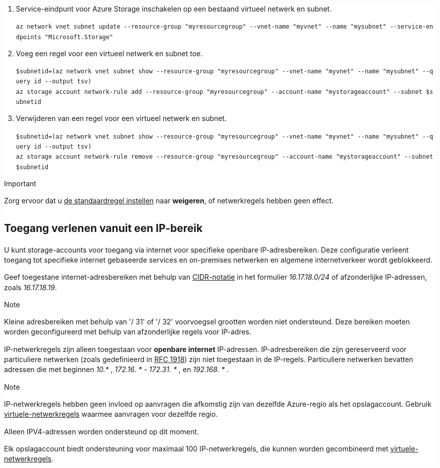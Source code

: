 1. Service-eindpunt voor Azure Storage inschakelen op een bestaand virtueel netwerk en subnet.

    ```azurecli
    az network vnet subnet update --resource-group "myresourcegroup" --vnet-name "myvnet" --name "mysubnet" --service-endpoints "Microsoft.Storage"
    ```

1. Voeg een regel voor een virtueel netwerk en subnet toe.

    ```azurecli
    $subnetid=(az network vnet subnet show --resource-group "myresourcegroup" --vnet-name "myvnet" --name "mysubnet" --query id --output tsv)
    az storage account network-rule add --resource-group "myresourcegroup" --account-name "mystorageaccount" --subnet $subnetid
    ```

1. Verwijderen van een regel voor een virtueel netwerk en subnet.

    ```azurecli
    $subnetid=(az network vnet subnet show --resource-group "myresourcegroup" --vnet-name "myvnet" --name "mysubnet" --query id --output tsv)
    az storage account network-rule remove --resource-group "myresourcegroup" --account-name "mystorageaccount" --subnet $subnetid
    ```

> [!IMPORTANT]
> Zorg ervoor dat u [de standaardregel instellen](#change-the-default-network-access-rule) naar **weigeren**, of netwerkregels hebben geen effect.

## <a name="grant-access-from-an-internet-ip-range"></a>Toegang verlenen vanuit een IP-bereik

U kunt storage-accounts voor toegang via internet voor specifieke openbare IP-adresbereiken. Deze configuratie verleent toegang tot specifieke internet gebaseerde services en on-premises netwerken en algemene internetverkeer wordt geblokkeerd.

Geef toegestane internet-adresbereiken met behulp van [CIDR-notatie](https://tools.ietf.org/html/rfc4632) in het formulier *16.17.18.0/24* of afzonderlijke IP-adressen, zoals *16.17.18.19*.

   > [!NOTE]
   > Kleine adresbereiken met behulp van '/ 31' of '/ 32' voorvoegsel grootten worden niet ondersteund. Deze bereiken moeten worden geconfigureerd met behulp van afzonderlijke regels voor IP-adres.

IP-netwerkregels zijn alleen toegestaan voor **openbare internet** IP-adressen. IP-adresbereiken die zijn gereserveerd voor particuliere netwerken (zoals gedefinieerd in [RFC 1918](https://tools.ietf.org/html/rfc1918#section-3)) zijn niet toegestaan in de IP-regels. Particuliere netwerken bevatten adressen die met beginnen _10.*_ , _172.16. *_  - _172.31. *_ , en _192.168. *_ .

   > [!NOTE]
   > IP-netwerkregels hebben geen invloed op aanvragen die afkomstig zijn van dezelfde Azure-regio als het opslagaccount. Gebruik [virtuele-netwerkregels](#grant-access-from-a-virtual-network) waarmee aanvragen voor dezelfde regio.

Alleen IPV4-adressen worden ondersteund op dit moment.

Elk opslagaccount biedt ondersteuning voor maximaal 100 IP-netwerkregels, die kunnen worden gecombineerd met [virtuele-netwerkregels](#grant-access-from-a-virtual-network).
